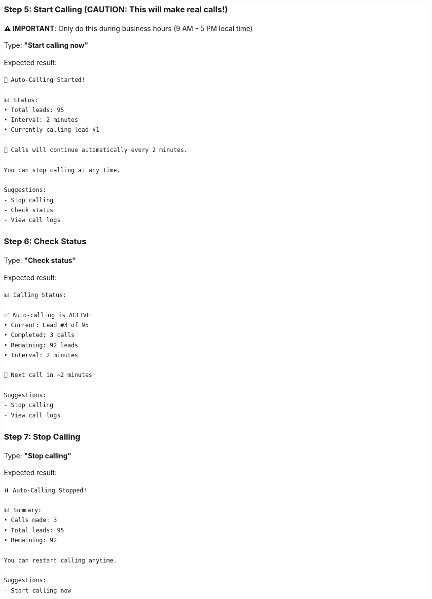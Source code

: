 ```
```

### **Step 5: Start Calling (CAUTION: This will make real calls!)**

**⚠️ IMPORTANT**: Only do this during business hours (9 AM - 5 PM local time)

Type: **"Start calling now"**

Expected result:
```
🚀 Auto-Calling Started!

📊 Status:
• Total leads: 95
• Interval: 2 minutes
• Currently calling lead #1

🎯 Calls will continue automatically every 2 minutes.

You can stop calling at any time.

Suggestions:
- Stop calling
- Check status
- View call logs
```

### **Step 6: Check Status**

Type: **"Check status"**

Expected result:
```
📊 Calling Status:

✅ Auto-calling is ACTIVE
• Current: Lead #3 of 95
• Completed: 3 calls
• Remaining: 92 leads
• Interval: 2 minutes

🎯 Next call in ~2 minutes

Suggestions:
- Stop calling
- View call logs
```

### **Step 7: Stop Calling**

Type: **"Stop calling"**

Expected result:
```
⏸️ Auto-Calling Stopped!

📊 Summary:
• Calls made: 3
• Total leads: 95
• Remaining: 92

You can restart calling anytime.

Suggestions:
- Start calling now
```
